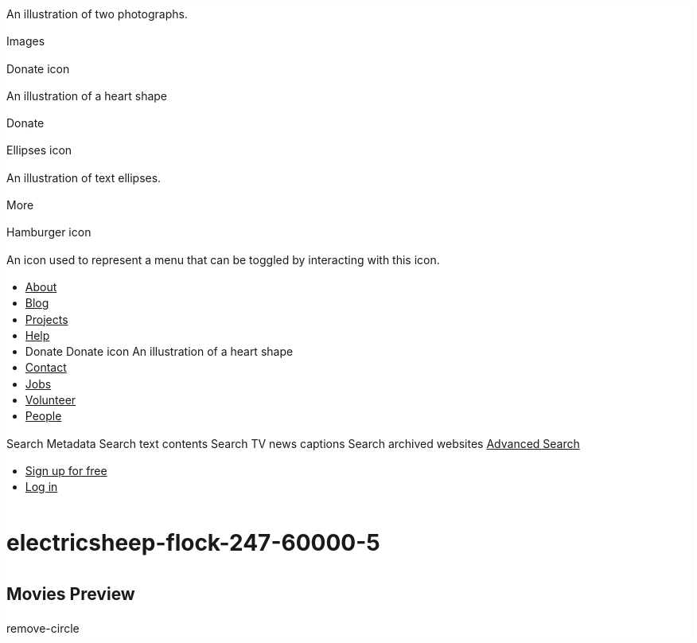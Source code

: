 An illustration of two photographs.

<span class="label style-scope media-button">Images</span>

Donate icon

An illustration of a heart shape

<span class="label style-scope media-button">Donate</span>

Ellipses icon

An illustration of text ellipses.

<span class="label style-scope media-button">More</span>

Hamburger icon

An icon used to represent a menu that can be toggled by interacting with this icon.

-   <a href="https://archive.org/about/" class="about style-scope desktop-subnav">About</a>
-   <a href="https://blog.archive.org/" class="blog style-scope desktop-subnav">Blog</a>
-   <a href="https://archive.org/projects/" class="projects style-scope desktop-subnav">Projects</a>
-   <a href="https://archive.org/about/faqs.php" class="help style-scope desktop-subnav">Help</a>
-   Donate
    Donate icon
    An illustration of a heart shape
-   <a href="https://archive.org/about/contact.php" class="contact style-scope desktop-subnav">Contact</a>
-   <a href="https://archive.org/about/jobs.php" class="jobs style-scope desktop-subnav">Jobs</a>
-   <a href="https://archive.org/about/volunteerpositions.php" class="volunteer style-scope desktop-subnav">Volunteer</a>
-   <a href="https://archive.org/about/bios.php" class="people style-scope desktop-subnav">People</a>

Search Metadata Search text contents Search TV news captions Search archived websites <a href="https://archive.org/advancedsearch.php" class="advanced-search style-scope search-menu">Advanced Search</a>

-   <a href="https://archive.org/account/signup" class="style-scope signed-out-dropdown">Sign up for free</a>
-   <a href="https://archive.org/account/login" class="style-scope signed-out-dropdown">Log in</a>

electricsheep-flock-247-60000-5
===============================

Movies Preview
--------------

<a href="#" class="js-play8-gofullscreen"></a>

[](#)

[](#)

<a href="#" class="js-play8-speed"></a>

<span class="iconochive-remove-circle" aria-hidden="true"></span><span class="sr-only">remove-circle</span>
